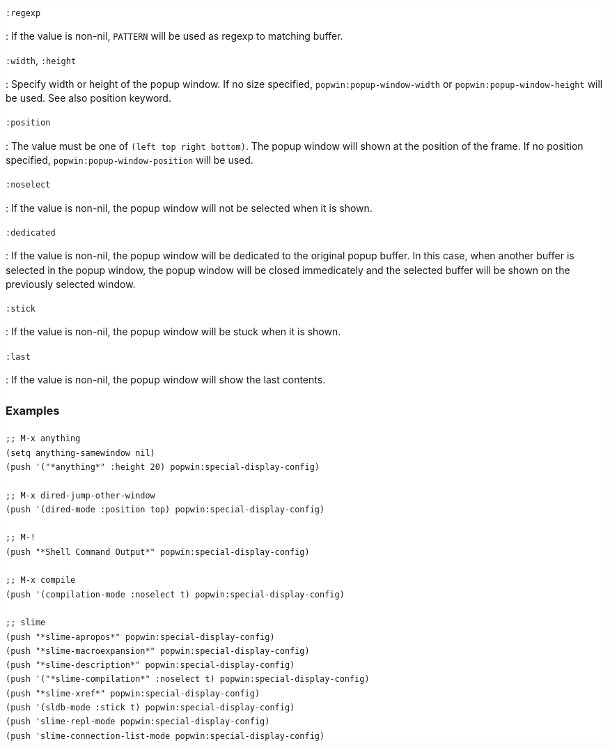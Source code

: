 `:regexp`

:   If the value is non-nil, `PATTERN` will be used as regexp to matching buffer.

`:width`, `:height`

:   Specify width or height of the popup window. If no size specified,
    `popwin:popup-window-width` or `popwin:popup-window-height` will be
    used. See also position keyword.

`:position`

:   The value must be one of `(left top right bottom)`. The popup window
    will shown at the position of the frame.  If no position specified,
    `popwin:popup-window-position` will be used.

`:noselect`

:   If the value is non-nil, the popup window will not be selected when
    it is shown.

`:dedicated`

:   If the value is non-nil, the popup window will be dedicated to the
    original popup buffer. In this case, when another buffer is selected
    in the popup window, the popup window will be closed immedicately
    and the selected buffer will be shown on the previously selected
    window.

`:stick`

:   If the value is non-nil, the popup window will be stuck when it is
    shown.

`:last`

:   If the value is non-nil, the popup window will show the last
    contents.

### Examples

    ;; M-x anything
    (setq anything-samewindow nil)
    (push '("*anything*" :height 20) popwin:special-display-config)
    
    ;; M-x dired-jump-other-window
    (push '(dired-mode :position top) popwin:special-display-config)
    
    ;; M-!
    (push "*Shell Command Output*" popwin:special-display-config)
    
    ;; M-x compile
    (push '(compilation-mode :noselect t) popwin:special-display-config)
    
    ;; slime
    (push "*slime-apropos*" popwin:special-display-config)
    (push "*slime-macroexpansion*" popwin:special-display-config)
    (push "*slime-description*" popwin:special-display-config)
    (push '("*slime-compilation*" :noselect t) popwin:special-display-config)
    (push "*slime-xref*" popwin:special-display-config)
    (push '(sldb-mode :stick t) popwin:special-display-config)
    (push 'slime-repl-mode popwin:special-display-config)
    (push 'slime-connection-list-mode popwin:special-display-config)
    